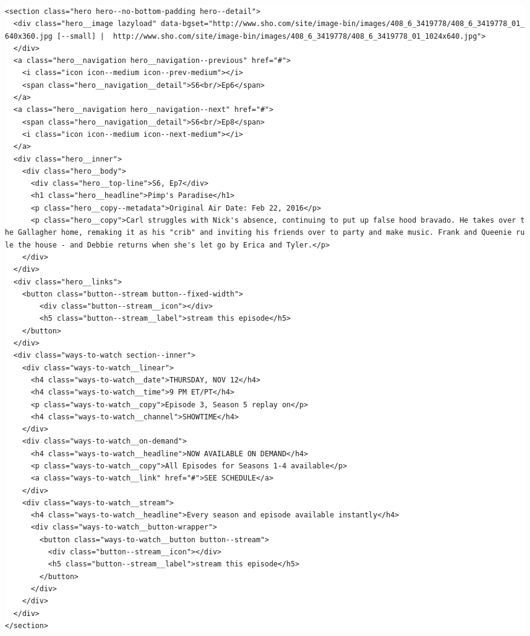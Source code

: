 ```
<section class="hero hero--no-bottom-padding hero--detail">
  <div class="hero__image lazyload" data-bgset="http://www.sho.com/site/image-bin/images/408_6_3419778/408_6_3419778_01_640x360.jpg [--small] |  http://www.sho.com/site/image-bin/images/408_6_3419778/408_6_3419778_01_1024x640.jpg">
  </div>
  <a class="hero__navigation hero__navigation--previous" href="#">
    <i class="icon icon--medium icon--prev-medium"></i>
    <span class="hero__navigation__detail">S6<br/>Ep6</span>
  </a>
  <a class="hero__navigation hero__navigation--next" href="#">
    <span class="hero__navigation__detail">S6<br/>Ep8</span>
    <i class="icon icon--medium icon--next-medium"></i>
  </a>
  <div class="hero__inner">
    <div class="hero__body">
      <div class="hero__top-line">S6, Ep7</div>
      <h1 class="hero__headline">Pimp's Paradise</h1>
      <p class="hero__copy--metadata">Original Air Date: Feb 22, 2016</p>
      <p class="hero__copy">Carl struggles with Nick's absence, continuing to put up false hood bravado. He takes over the Gallagher home, remaking it as his "crib" and inviting his friends over to party and make music. Frank and Queenie rule the house - and Debbie returns when she's let go by Erica and Tyler.</p>
    </div>
  </div>
  <div class="hero__links">
    <button class="button--stream button--fixed-width">
        <div class="button--stream__icon"></div>
        <h5 class="button--stream__label">stream this episode</h5>
    </button>
  </div>
  <div class="ways-to-watch section--inner">
    <div class="ways-to-watch__linear">
      <h4 class="ways-to-watch__date">THURSDAY, NOV 12</h4>
      <h4 class="ways-to-watch__time">9 PM ET/PT</h4>
      <p class="ways-to-watch__copy">Episode 3, Season 5 replay on</p>
      <h4 class="ways-to-watch__channel">SHOWTIME</h4>
    </div>
    <div class="ways-to-watch__on-demand">
      <h4 class="ways-to-watch__headline">NOW AVAILABLE ON DEMAND</h4>
      <p class="ways-to-watch__copy">All Episodes for Seasons 1-4 available</p>
      <a class="ways-to-watch__link" href="#">SEE SCHEDULE</a>
    </div>
    <div class="ways-to-watch__stream">
      <h4 class="ways-to-watch__headline">Every season and episode available instantly</h4>
      <div class="ways-to-watch__button-wrapper">
        <button class="ways-to-watch__button button--stream">
          <div class="button--stream__icon"></div>
          <h5 class="button--stream__label">stream this episode</h5>
        </button>
      </div>
    </div>
  </div>
</section>
```

